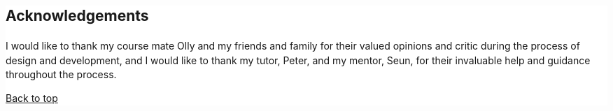 ## Acknowledgements

I would like to thank my course mate Olly and my friends and family for their valued opinions and critic during the process of design and development, and I would like to thank my tutor, Peter, and my mentor, Seun, for their invaluable help and guidance throughout the process.

[Back to top](#top)

